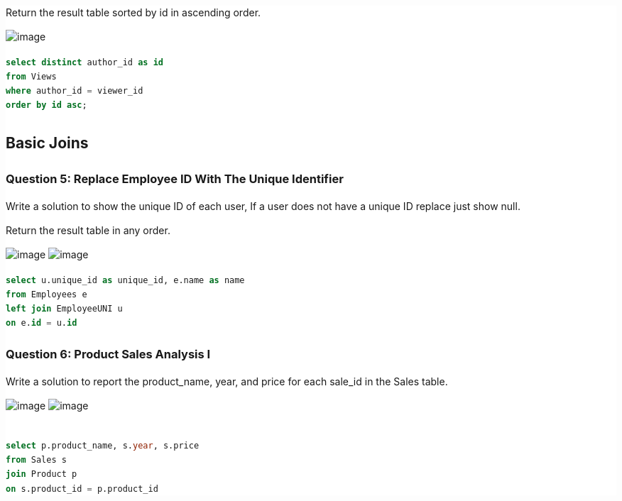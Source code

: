 Return the result table sorted by id in ascending order.

<img width="347" alt="image" src="https://github.com/user-attachments/assets/8e8261dc-b74b-4c44-8886-ec4cf06436e3">

```sql
select distinct author_id as id 
from Views
where author_id = viewer_id
order by id asc;
```


## Basic Joins


### Question 5: Replace Employee ID With The Unique Identifier

Write a solution to show the unique ID of each user, If a user does not have a unique ID replace just show null.

Return the result table in any order.

<img width="146" alt="image" src="https://github.com/user-attachments/assets/9a96ec19-3ba1-4fcc-a29b-f66ffd21e882">

<img width="190" alt="image" src="https://github.com/user-attachments/assets/fe16d354-f70c-4c17-b12d-861ce12fe0b9">

```sql
select u.unique_id as unique_id, e.name as name      
from Employees e
left join EmployeeUNI u
on e.id = u.id

```


### Question 6: Product Sales Analysis I

Write a solution to report the product_name, year, and price for each sale_id in the Sales table.


<img width="356" alt="image" src="https://github.com/user-attachments/assets/12a89e7b-51a1-4423-90d3-f61a473dd108">


<img width="228" alt="image" src="https://github.com/user-attachments/assets/717754e0-a775-45ed-8fa3-6d03bd033a7f">


```sql

select p.product_name, s.year, s.price
from Sales s
join Product p
on s.product_id = p.product_id 

```
